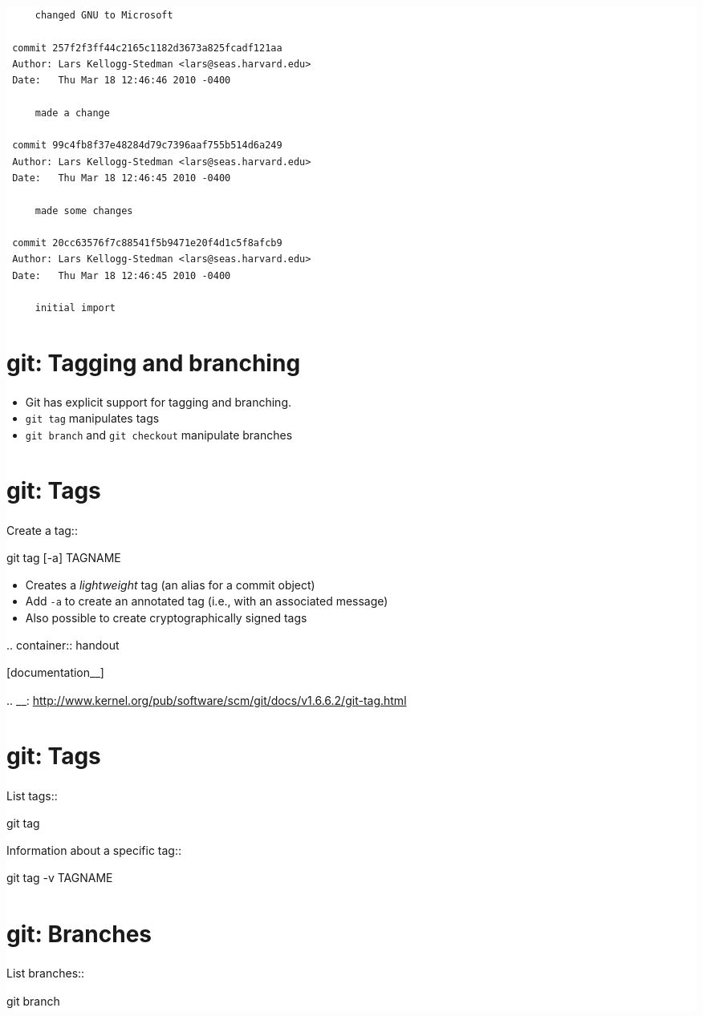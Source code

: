          changed GNU to Microsoft
     
     commit 257f2f3ff44c2165c1182d3673a825fcadf121aa
     Author: Lars Kellogg-Stedman <lars@seas.harvard.edu>
     Date:   Thu Mar 18 12:46:46 2010 -0400
     
         made a change
     
     commit 99c4fb8f37e48284d79c7396aaf755b514d6a249
     Author: Lars Kellogg-Stedman <lars@seas.harvard.edu>
     Date:   Thu Mar 18 12:46:45 2010 -0400
     
         made some changes
     
     commit 20cc63576f7c88541f5b9471e20f4d1c5f8afcb9
     Author: Lars Kellogg-Stedman <lars@seas.harvard.edu>
     Date:   Thu Mar 18 12:46:45 2010 -0400
     
         initial import

git: Tagging and branching
==========================

- Git has explicit support for tagging and branching.
- ``git tag`` manipulates tags
- ``git branch`` and ``git checkout`` manipulate branches

git: Tags
=========

Create a tag::

  git tag [-a] TAGNAME

- Creates a *lightweight* tag (an alias for a commit object)
- Add ``-a`` to create an annotated tag (i.e., with an associated message)
- Also possible to create cryptographically signed tags

.. container:: handout

   [documentation__]

   .. __: http://www.kernel.org/pub/software/scm/git/docs/v1.6.6.2/git-tag.html

git: Tags
=========

List tags::

  git tag

Information about a specific tag::

  git tag -v TAGNAME

git: Branches
=============

List branches::

  git branch

